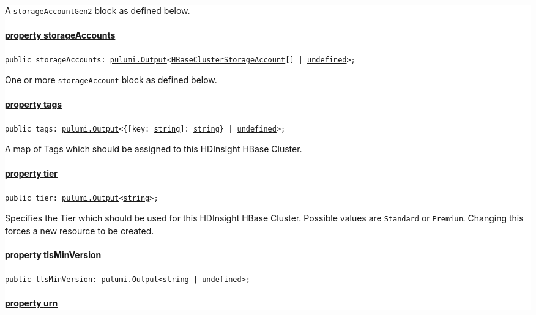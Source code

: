 A `storageAccountGen2` block as defined below.

<h4 class="pdoc-member-header" id="HBaseCluster-storageAccounts">
<a class="pdoc-child-name" href="https://github.com/pulumi/pulumi-azure/blob/bf27206a38d7a5c58b3c2c57ec8769fe3d0fc5d7/sdk/nodejs/hdinsight/hbaseCluster.ts#L154">property <b>storageAccounts</b></a>
</h4>

<pre class="highlight"><code><span class='kd'>public </span>storageAccounts: <a href='/docs/reference/pkg/nodejs/pulumi/pulumi/#Output'>pulumi.Output</a>&lt;<a href='/docs/reference/pkg/nodejs/pulumi/azure/types/output/#HBaseClusterStorageAccount'>HBaseClusterStorageAccount</a>[] | <span class='kd'><a href='https://developer.mozilla.org/en-US/docs/Web/JavaScript/Reference/Global_Objects/undefined'>undefined</a></span>&gt;;</code></pre>

One or more `storageAccount` block as defined below.

<h4 class="pdoc-member-header" id="HBaseCluster-tags">
<a class="pdoc-child-name" href="https://github.com/pulumi/pulumi-azure/blob/bf27206a38d7a5c58b3c2c57ec8769fe3d0fc5d7/sdk/nodejs/hdinsight/hbaseCluster.ts#L158">property <b>tags</b></a>
</h4>

<pre class="highlight"><code><span class='kd'>public </span>tags: <a href='/docs/reference/pkg/nodejs/pulumi/pulumi/#Output'>pulumi.Output</a>&lt;{[key: <span class='kd'><a href='https://developer.mozilla.org/en-US/docs/Web/JavaScript/Reference/Global_Objects/String'>string</a></span>]: <span class='kd'><a href='https://developer.mozilla.org/en-US/docs/Web/JavaScript/Reference/Global_Objects/String'>string</a></span>} | <span class='kd'><a href='https://developer.mozilla.org/en-US/docs/Web/JavaScript/Reference/Global_Objects/undefined'>undefined</a></span>&gt;;</code></pre>

A map of Tags which should be assigned to this HDInsight HBase Cluster.

<h4 class="pdoc-member-header" id="HBaseCluster-tier">
<a class="pdoc-child-name" href="https://github.com/pulumi/pulumi-azure/blob/bf27206a38d7a5c58b3c2c57ec8769fe3d0fc5d7/sdk/nodejs/hdinsight/hbaseCluster.ts#L162">property <b>tier</b></a>
</h4>

<pre class="highlight"><code><span class='kd'>public </span>tier: <a href='/docs/reference/pkg/nodejs/pulumi/pulumi/#Output'>pulumi.Output</a>&lt;<span class='kd'><a href='https://developer.mozilla.org/en-US/docs/Web/JavaScript/Reference/Global_Objects/String'>string</a></span>&gt;;</code></pre>

Specifies the Tier which should be used for this HDInsight HBase Cluster. Possible values are `Standard` or `Premium`. Changing this forces a new resource to be created.

<h4 class="pdoc-member-header" id="HBaseCluster-tlsMinVersion">
<a class="pdoc-child-name" href="https://github.com/pulumi/pulumi-azure/blob/bf27206a38d7a5c58b3c2c57ec8769fe3d0fc5d7/sdk/nodejs/hdinsight/hbaseCluster.ts#L163">property <b>tlsMinVersion</b></a>
</h4>

<pre class="highlight"><code><span class='kd'>public </span>tlsMinVersion: <a href='/docs/reference/pkg/nodejs/pulumi/pulumi/#Output'>pulumi.Output</a>&lt;<span class='kd'><a href='https://developer.mozilla.org/en-US/docs/Web/JavaScript/Reference/Global_Objects/String'>string</a></span> | <span class='kd'><a href='https://developer.mozilla.org/en-US/docs/Web/JavaScript/Reference/Global_Objects/undefined'>undefined</a></span>&gt;;</code></pre>
<h4 class="pdoc-member-header" id="HBaseCluster-urn">
<a class="pdoc-child-name" href="https://github.com/pulumi/pulumi-azure/blob/bf27206a38d7a5c58b3c2c57ec8769fe3d0fc5d7/sdk/nodejs/hdinsight/hbaseCluster.ts#L75">property <b>urn</b></a>
</h4>
